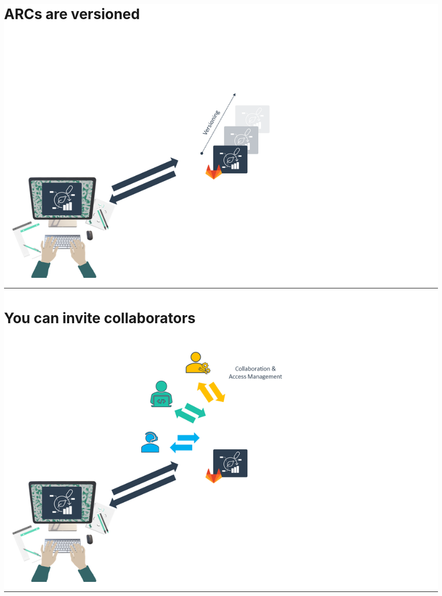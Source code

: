 
# ARCs are versioned

![w:800](./../../images/dataplant-bigpicture-seq3.png)

---

# You can invite collaborators

![w:800](./../../images/dataplant-bigpicture-seq4.png)

---